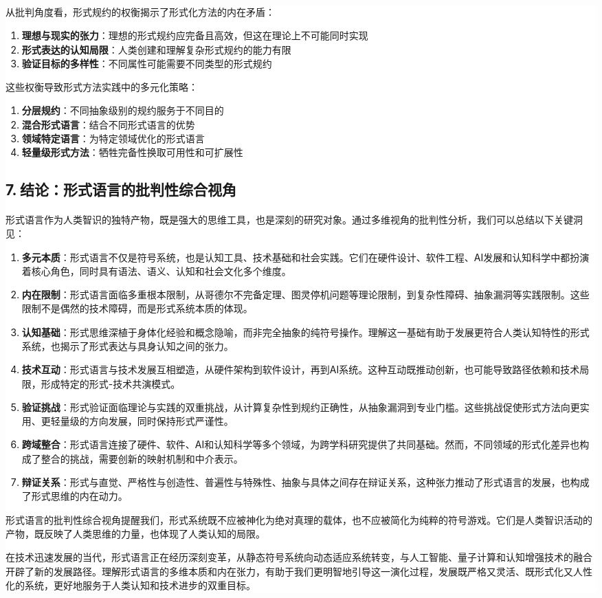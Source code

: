从批判角度看，形式规约的权衡揭示了形式化方法的内在矛盾：

1. **理想与现实的张力**：理想的形式规约应完备且高效，但这在理论上不可能同时实现
2. **形式表达的认知局限**：人类创建和理解复杂形式规约的能力有限
3. **验证目标的多样性**：不同属性可能需要不同类型的形式规约

这些权衡导致形式方法实践中的多元化策略：

1. **分层规约**：不同抽象级别的规约服务于不同目的
2. **混合形式语言**：结合不同形式语言的优势
3. **领域特定语言**：为特定领域优化的形式语言
4. **轻量级形式方法**：牺牲完备性换取可用性和可扩展性

## 7. 结论：形式语言的批判性综合视角

形式语言作为人类智识的独特产物，既是强大的思维工具，也是深刻的研究对象。通过多维视角的批判性分析，我们可以总结以下关键洞见：

1. **多元本质**：形式语言不仅是符号系统，也是认知工具、技术基础和社会实践。它们在硬件设计、软件工程、AI发展和认知科学中都扮演着核心角色，同时具有语法、语义、认知和社会文化多个维度。

2. **内在限制**：形式语言面临多重根本限制，从哥德尔不完备定理、图灵停机问题等理论限制，到复杂性障碍、抽象漏洞等实践限制。这些限制不是偶然的技术障碍，而是形式系统本质的体现。

3. **认知基础**：形式思维深植于身体化经验和概念隐喻，而非完全抽象的纯符号操作。理解这一基础有助于发展更符合人类认知特性的形式系统，也揭示了形式表达与具身认知之间的张力。

4. **技术互动**：形式语言与技术发展互相塑造，从硬件架构到软件设计，再到AI系统。这种互动既推动创新，也可能导致路径依赖和技术局限，形成特定的形式-技术共演模式。

5. **验证挑战**：形式验证面临理论与实践的双重挑战，从计算复杂性到规约正确性，从抽象漏洞到专业门槛。这些挑战促使形式方法向更实用、更轻量级的方向发展，同时保持形式严谨性。

6. **跨域整合**：形式语言连接了硬件、软件、AI和认知科学等多个领域，为跨学科研究提供了共同基础。然而，不同领域的形式化差异也构成了整合的挑战，需要创新的映射机制和中介表示。

7. **辩证关系**：形式与直觉、严格性与创造性、普遍性与特殊性、抽象与具体之间存在辩证关系，这种张力推动了形式语言的发展，也构成了形式思维的内在动力。

形式语言的批判性综合视角提醒我们，形式系统既不应被神化为绝对真理的载体，也不应被简化为纯粹的符号游戏。它们是人类智识活动的产物，既反映了人类思维的力量，也体现了人类认知的局限。

在技术迅速发展的当代，形式语言正在经历深刻变革，从静态符号系统向动态适应系统转变，与人工智能、量子计算和认知增强技术的融合开辟了新的发展路径。理解形式语言的多维本质和内在张力，有助于我们更明智地引导这一演化过程，发展既严格又灵活、既形式化又人性化的系统，更好地服务于人类认知和技术进步的双重目标。

